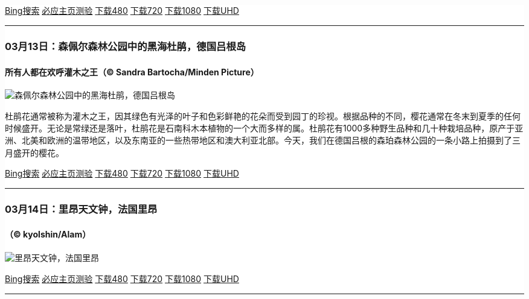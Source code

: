 



[Bing搜索](https://cn.bing.com "必应今日图片 2021 3月 12")
[必应主页测验](https://cn.bing.comsearch?q=Bing+homepage+quiz&filters=WQOskey:"HPQuiz_20210312_EibseeSpring"&FORM=HPQUIZ "必应主页测验 2021 3月 12")
[下载480](https://cn.bing.com/th?id=OHR.EibseeSpring_ZH-CN8314763420_800x480.jpg&rf=LaDigue_800x480.jpg "")
[下载720](https://cn.bing.com/th?id=OHR.EibseeSpring_ZH-CN8314763420_1280x720.jpg&rf=LaDigue_1280x720.jpg "")
[下载1080](https://cn.bing.com/th?id=OHR.EibseeSpring_ZH-CN8314763420_1920x1080.jpg&rf=LaDigue_1920x1080.jpg "")
[下载UHD](https://cn.bing.com/th?id=OHR.EibseeSpring_ZH-CN8314763420_UHD.jpg&rf=LaDigue_UHD.jpg "")

---
### 03月13日：森佩尔森林公园中的黑海杜鹃，德国吕根岛
#### 所有人都在欢呼灌木之王（© Sandra Bartocha/Minden Picture）

![森佩尔森林公园中的黑海杜鹃，德国吕根岛](https://cn.bing.com/th?id=OHR.Rhododendron_ZH-CN8481644646_800x480.jpg&rf=LaDigue_800x480.jpg "森佩尔森林公园中的黑海杜鹃，德国吕根岛")

杜鹃花通常被称为灌木之王，因其绿色有光泽的叶子和色彩鲜艳的花朵而受到园丁的珍视。根据品种的不同，樱花通常在冬末到夏季的任何时候盛开。无论是常绿还是落叶，杜鹃花是石南科木本植物的一个大而多样的属。杜鹃花有1000多种野生品种和几十种栽培品种，原产于亚洲、北美和欧洲的温带地区，以及东南亚的一些热带地区和澳大利亚北部。今天，我们在德国吕根的森珀森林公园的一条小路上拍摄到了三月盛开的樱花。



[Bing搜索](https://cn.bing.com/search?q=%E6%89%80%E6%9C%89%E4%BA%BA%E9%83%BD%E5%9C%A8%E6%AC%A2%E5%91%BC%E7%81%8C%E6%9C%A8%E4%B9%8B%E7%8E%8B&form=hpcapt&filters=HpDate:"20210312_1600" "必应今日图片 2021 3月 13")
[必应主页测验](https://cn.bing.comsearch?q=Bing+homepage+quiz&filters=WQOskey:"HPQuiz_20210313_Rhododendron"&FORM=HPQUIZ "必应主页测验 2021 3月 13")
[下载480](https://cn.bing.com/th?id=OHR.Rhododendron_ZH-CN8481644646_800x480.jpg&rf=LaDigue_800x480.jpg "所有人都在欢呼灌木之王")
[下载720](https://cn.bing.com/th?id=OHR.Rhododendron_ZH-CN8481644646_1280x720.jpg&rf=LaDigue_1280x720.jpg "所有人都在欢呼灌木之王")
[下载1080](https://cn.bing.com/th?id=OHR.Rhododendron_ZH-CN8481644646_1920x1080.jpg&rf=LaDigue_1920x1080.jpg "所有人都在欢呼灌木之王")
[下载UHD](https://cn.bing.com/th?id=OHR.Rhododendron_ZH-CN8481644646_UHD.jpg&rf=LaDigue_UHD.jpg "所有人都在欢呼灌木之王")

---
### 03月14日：里昂天文钟，法国里昂
#### （© kyolshin/Alam）

![里昂天文钟，法国里昂](https://cn.bing.com/th?id=OHR.LyonAstronomical_ZH-CN8601552487_800x480.jpg&rf=LaDigue_800x480.jpg "里昂天文钟，法国里昂")





[Bing搜索](https://cn.bing.com "必应今日图片 2021 3月 14")
[必应主页测验](https://cn.bing.comsearch?q=Bing+homepage+quiz&filters=WQOskey:"HPQuiz_20210314_LyonAstronomical"&FORM=HPQUIZ "必应主页测验 2021 3月 14")
[下载480](https://cn.bing.com/th?id=OHR.LyonAstronomical_ZH-CN8601552487_800x480.jpg&rf=LaDigue_800x480.jpg "")
[下载720](https://cn.bing.com/th?id=OHR.LyonAstronomical_ZH-CN8601552487_1280x720.jpg&rf=LaDigue_1280x720.jpg "")
[下载1080](https://cn.bing.com/th?id=OHR.LyonAstronomical_ZH-CN8601552487_1920x1080.jpg&rf=LaDigue_1920x1080.jpg "")
[下载UHD](https://cn.bing.com/th?id=OHR.LyonAstronomical_ZH-CN8601552487_UHD.jpg&rf=LaDigue_UHD.jpg "")

---